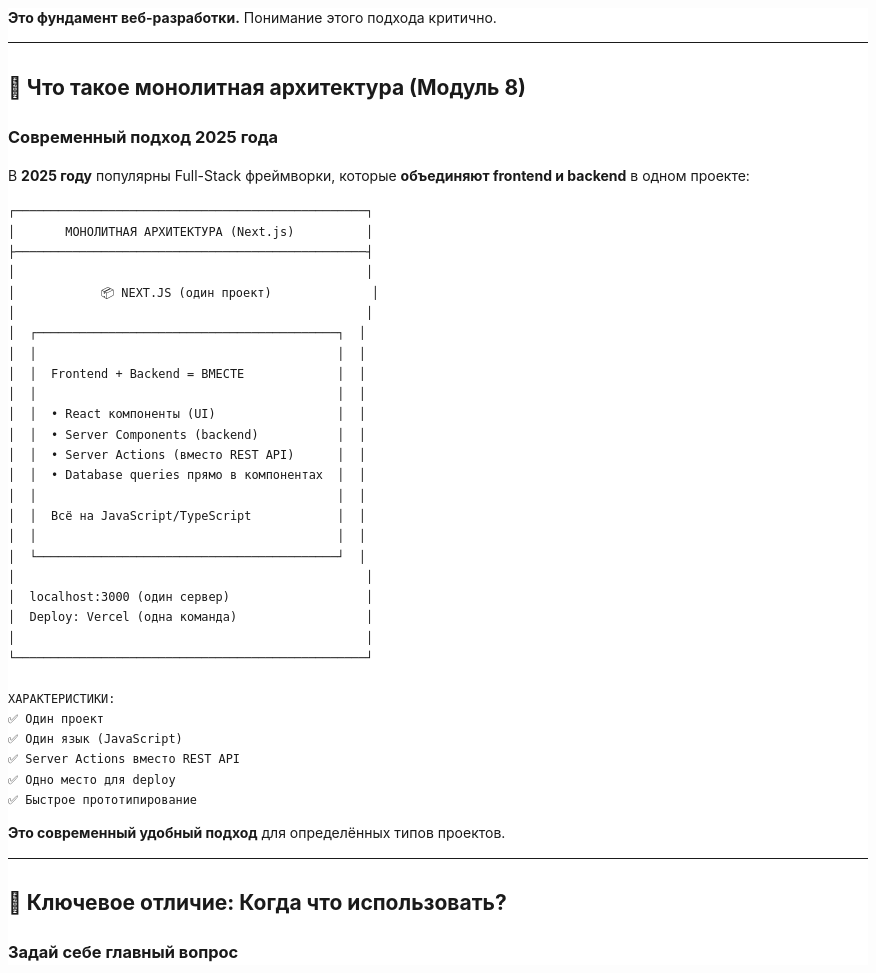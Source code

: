 **Это фундамент веб-разработки.** Понимание этого подхода критично.

---

## 🚀 Что такое монолитная архитектура (Модуль 8)

### Современный подход 2025 года

В **2025 году** популярны Full-Stack фреймворки, которые **объединяют frontend и backend** в одном проекте:

```
┌─────────────────────────────────────────────────┐
│       МОНОЛИТНАЯ АРХИТЕКТУРА (Next.js)          │
├─────────────────────────────────────────────────┤
│                                                 │
│            📦 NEXT.JS (один проект)              │
│                                                 │
│  ┌──────────────────────────────────────────┐  │
│  │                                          │  │
│  │  Frontend + Backend = ВМЕСТЕ             │  │
│  │                                          │  │
│  │  • React компоненты (UI)                 │  │
│  │  • Server Components (backend)           │  │
│  │  • Server Actions (вместо REST API)      │  │
│  │  • Database queries прямо в компонентах  │  │
│  │                                          │  │
│  │  Всё на JavaScript/TypeScript            │  │
│  │                                          │  │
│  └──────────────────────────────────────────┘  │
│                                                 │
│  localhost:3000 (один сервер)                   │
│  Deploy: Vercel (одна команда)                  │
│                                                 │
└─────────────────────────────────────────────────┘

ХАРАКТЕРИСТИКИ:
✅ Один проект
✅ Один язык (JavaScript)
✅ Server Actions вместо REST API
✅ Одно место для deploy
✅ Быстрое прототипирование
```

**Это современный удобный подход** для определённых типов проектов.

---

## 🤔 Ключевое отличие: Когда что использовать?

### Задай себе главный вопрос
